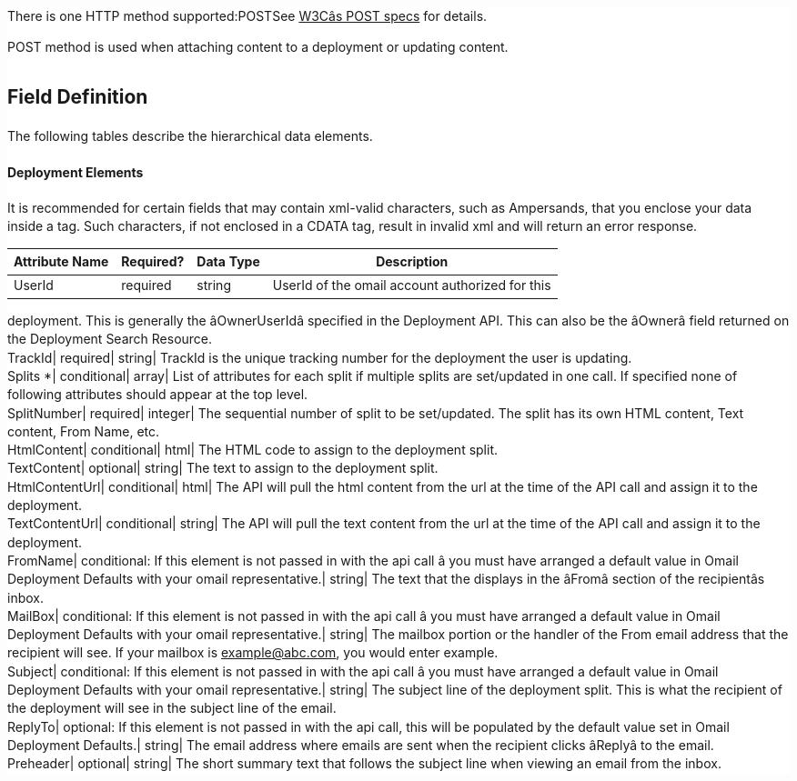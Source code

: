 There is one HTTP method supported:POSTSee [W3Câs POST
specs](http://www.w3.org/Protocols/rfc2616/rfc2616-sec9.html#sec9.5) for
details.

POST method is used when attaching content to a deployment or updating
content.

## Field Definition

The following tables describe the hierarchical data elements.

#### Deployment Elements

It is recommended for certain fields that may contain xml-valid characters,
such as Ampersands, that you enclose your data inside a <![CDATA[ ]]> tag.
Such characters, if not enclosed in a CDATA tag, result in invalid xml and
will return an error response.

Attribute Name| Required?| Data Type| Description  
---|---|---|---  
UserId| required| string| UserId of the omail account authorized for this
deployment. This is generally the âOwnerUserIdâ specified in the
Deployment API. This can also be the âOwnerâ field returned on the
Deployment Search Resource.  
TrackId| required| string| TrackId is the unique tracking number for the
deployment the user is updating.  
Splits *| conditional| array| List of attributes for each split if multiple
splits are set/updated in one call. If specified none of following attributes
should appear at the top level.  
SplitNumber| required| integer| The sequential number of split to be
set/updated. The split has its own HTML content, Text content, From Name, etc.  
HtmlContent| conditional| html| The HTML code to assign to the deployment
split.  
TextContent| optional| string| The text to assign to the deployment split.  
HtmlContentUrl| conditional| html| The API will pull the html content from the
url at the time of the API call and assign it to the deployment.  
TextContentUrl| conditional| string| The API will pull the text content from
the url at the time of the API call and assign it to the deployment.  
FromName| conditional: If this element is not passed in with the api call â
you must have arranged a default value in Omail Deployment Defaults with your
omail representative.| string| The text that the displays in the âFromâ
section of the recipientâs inbox.  
MailBox| conditional: If this element is not passed in with the api call â
you must have arranged a default value in Omail Deployment Defaults with your
omail representative.| string| The mailbox portion or the handler of the From
email address that the recipient will see. If your mailbox is
[example@abc.com](mailto:example@abc.com), you would enter example.  
Subject| conditional: If this element is not passed in with the api call â
you must have arranged a default value in Omail Deployment Defaults with your
omail representative.| string| The subject line of the deployment split. This
is what the recipient of the deployment will see in the subject line of the
email.  
ReplyTo| optional: If this element is not passed in with the api call, this
will be populated by the default value set in Omail Deployment Defaults.|
string| The email address where emails are sent when the recipient clicks
âReplyâ to the email.  
Preheader| optional| string| The short summary text that follows the subject
line when viewing an email from the inbox.  
  
